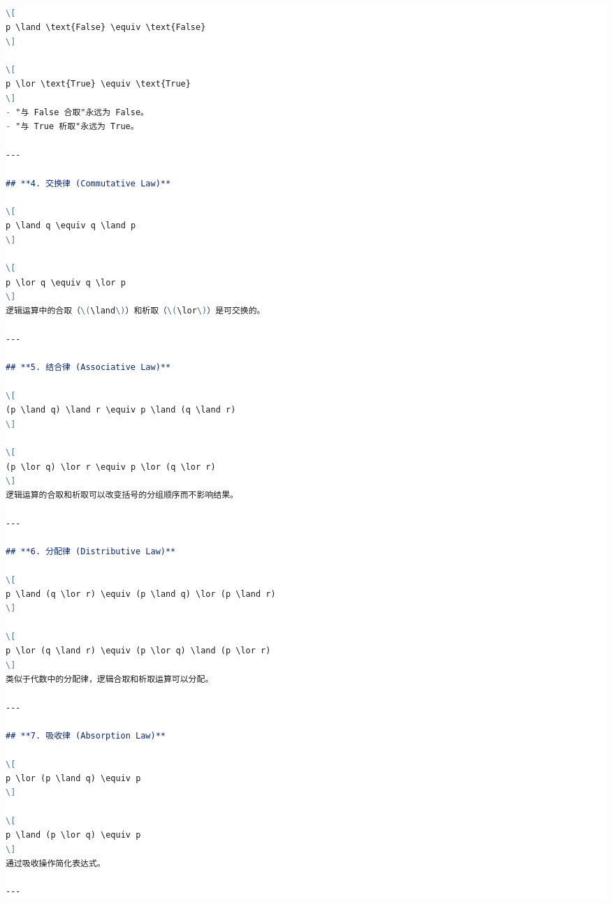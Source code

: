 ```markdown
\[
p \land \text{False} \equiv \text{False}
\]

\[
p \lor \text{True} \equiv \text{True}
\]
- "与 False 合取"永远为 False。
- "与 True 析取"永远为 True。

---

## **4. 交换律 (Commutative Law)**

\[
p \land q \equiv q \land p
\]

\[
p \lor q \equiv q \lor p
\]
逻辑运算中的合取（\(\land\)）和析取（\(\lor\)）是可交换的。

---

## **5. 结合律 (Associative Law)**

\[
(p \land q) \land r \equiv p \land (q \land r)
\]

\[
(p \lor q) \lor r \equiv p \lor (q \lor r)
\]
逻辑运算的合取和析取可以改变括号的分组顺序而不影响结果。

---

## **6. 分配律 (Distributive Law)**

\[
p \land (q \lor r) \equiv (p \land q) \lor (p \land r)
\]

\[
p \lor (q \land r) \equiv (p \lor q) \land (p \lor r)
\]
类似于代数中的分配律，逻辑合取和析取运算可以分配。

---

## **7. 吸收律 (Absorption Law)**

\[
p \lor (p \land q) \equiv p
\]

\[
p \land (p \lor q) \equiv p
\]
通过吸收操作简化表达式。

---
```